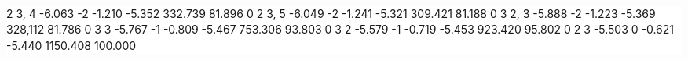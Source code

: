 <tr>
   <td align="center">2</td>
   <td align="center">3, 4</td>
   <td align="center">-6.063</td>
   <td align="center" style="background-color: mediumseagreen;">-2</td>
   <td align="center" style="background-color: yellow;">-1.210</td>
   <td align="center" style="background-color: yellow;">-5.352</td>
   <td align="center" style="background-color: yellow;">332.739</td>
   <td align="center" style="background-color: crimson;">81.896</td>
   <td align="center" style="background-color: mediumseagreen;">0</td>
</tr>
<tr>
   <td align="center">2</td>
   <td align="center">3, 5</td>
   <td align="center">-6.049</td>
   <td align="center" style="background-color: mediumseagreen;">-2</td>
   <td align="center" style="background-color: yellow;">-1.241</td>
   <td align="center" style="background-color: yellow;">-5.321</td>
   <td align="center" style="background-color: yellow;">309.421</td>
   <td align="center" style="background-color: crimson;">81.188</td>
   <td align="center" style="background-color: mediumseagreen;">0</td>
</tr>
<tr>
   <td align="center">3</td>
   <td align="center">2, 3</td>
   <td align="center">-5.888</td>
   <td align="center" style="background-color: mediumseagreen;">-2</td>
   <td align="center" style="background-color: yellow;">-1.223</td>
   <td align="center" style="background-color: yellow;">-5.369</td>
   <td align="center" style="background-color: yellow;">328,112</td>
   <td align="center" style="background-color: crimson;">81.786</td>
   <td align="center" style="background-color: mediumseagreen;">0</td>
</tr>
<tr>
   <td align="center">3</td>
   <td align="center">3</td>
   <td align="center">-5.767</td>
   <td align="center" style="background-color: crimson;">-1</td>
   <td align="center" style="background-color: yellow;">-0.809</td>
   <td align="center" style="background-color: yellow;">-5.467</td>
   <td align="center" style="background-color: crimson;">753.306</td>
   <td align="center" style="background-color: crimson;">93.803</td>
   <td align="center" style="background-color: mediumseagreen;">0</td>
</tr>
<tr>
   <td align="center">3</td>
   <td align="center">2</td>
   <td align="center">-5.579</td>
   <td align="center" style="background-color: crimson;">-1</td>
   <td align="center" style="background-color: crimson;">-0.719</td>
   <td align="center" style="background-color: yellow;">-5.453</td>
   <td align="center" style="background-color: yellow;">923.420</td>
   <td align="center" style="background-color: crimson;">95.802</td>
   <td align="center" style="background-color: mediumseagreen;">0</td>
</tr>
<tr>
   <td align="center">2</td>
   <td align="center">3</td>
   <td align="center">-5.503</td>
   <td align="center" style="background-color: crimson;">0</td>
   <td align="center" style="background-color: crimson;">-0.621</td>
   <td align="center" style="background-color: yellow;">-5.440</td>
   <td align="center" style="background-color: crimson;">1150.408</td>
   <td align="center" style="background-color: crimson;">100.000</td>